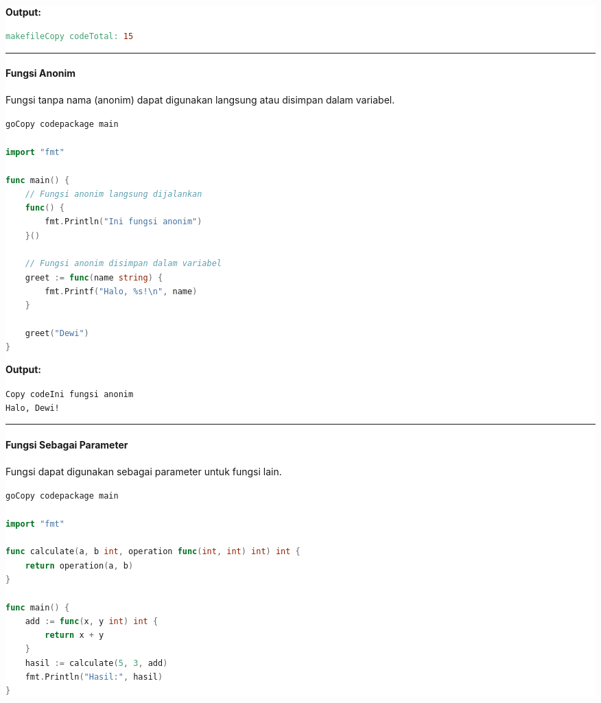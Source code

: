 **Output:**

```makefile
makefileCopy codeTotal: 15
```

***

#### **Fungsi Anonim**

Fungsi tanpa nama (anonim) dapat digunakan langsung atau disimpan dalam variabel.

```go
goCopy codepackage main

import "fmt"

func main() {
    // Fungsi anonim langsung dijalankan
    func() {
        fmt.Println("Ini fungsi anonim")
    }()

    // Fungsi anonim disimpan dalam variabel
    greet := func(name string) {
        fmt.Printf("Halo, %s!\n", name)
    }

    greet("Dewi")
}
```

**Output:**

```
Copy codeIni fungsi anonim
Halo, Dewi!
```

***

#### **Fungsi Sebagai Parameter**

Fungsi dapat digunakan sebagai parameter untuk fungsi lain.

```go
goCopy codepackage main

import "fmt"

func calculate(a, b int, operation func(int, int) int) int {
    return operation(a, b)
}

func main() {
    add := func(x, y int) int {
        return x + y
    }
    hasil := calculate(5, 3, add)
    fmt.Println("Hasil:", hasil)
}
```
